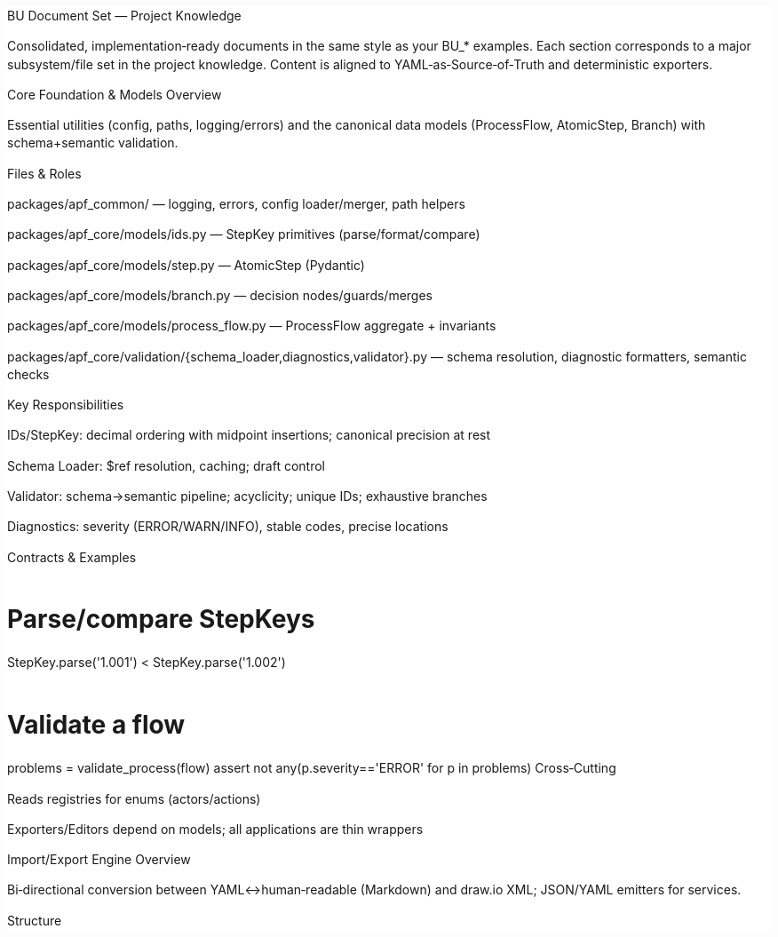 BU Document Set — Project Knowledge

Consolidated, implementation‑ready documents in the same style as your BU_* examples. Each section corresponds to a major subsystem/file set in the project knowledge. Content is aligned to YAML‑as‑Source‑of‑Truth and deterministic exporters.

Core Foundation & Models
Overview

Essential utilities (config, paths, logging/errors) and the canonical data models (ProcessFlow, AtomicStep, Branch) with schema+semantic validation.

Files & Roles

packages/apf_common/ — logging, errors, config loader/merger, path helpers

packages/apf_core/models/ids.py — StepKey primitives (parse/format/compare)

packages/apf_core/models/step.py — AtomicStep (Pydantic)

packages/apf_core/models/branch.py — decision nodes/guards/merges

packages/apf_core/models/process_flow.py — ProcessFlow aggregate + invariants

packages/apf_core/validation/{schema_loader,diagnostics,validator}.py — schema resolution, diagnostic formatters, semantic checks

Key Responsibilities

IDs/StepKey: decimal ordering with midpoint insertions; canonical precision at rest

Schema Loader: $ref resolution, caching; draft control

Validator: schema→semantic pipeline; acyclicity; unique IDs; exhaustive branches

Diagnostics: severity (ERROR/WARN/INFO), stable codes, precise locations

Contracts & Examples
# Parse/compare StepKeys
StepKey.parse('1.001') < StepKey.parse('1.002')


# Validate a flow
problems = validate_process(flow)
assert not any(p.severity=='ERROR' for p in problems)
Cross‑Cutting

Reads registries for enums (actors/actions)

Exporters/Editors depend on models; all applications are thin wrappers

Import/Export Engine
Overview

Bi‑directional conversion between YAML↔human‑readable (Markdown) and draw.io XML; JSON/YAML emitters for services.

Structure
